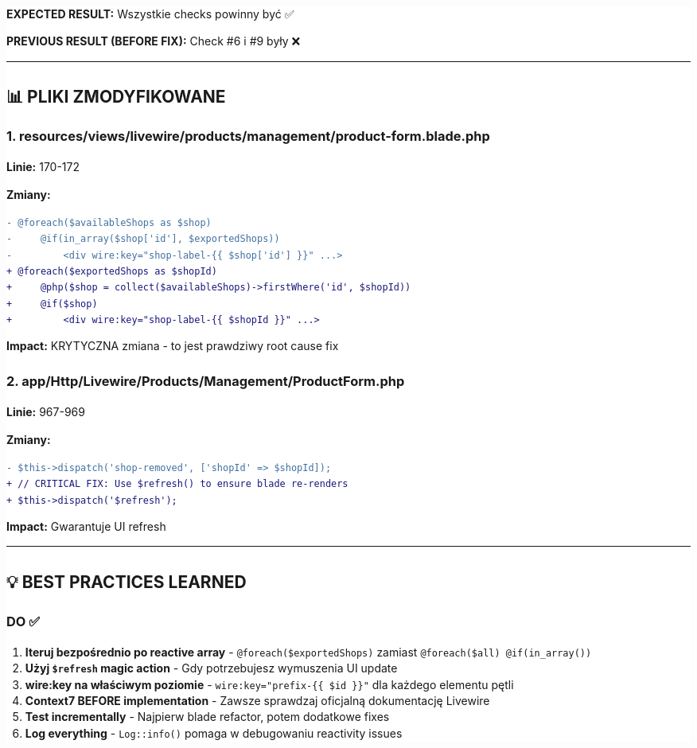 **EXPECTED RESULT:** Wszystkie checks powinny być ✅

**PREVIOUS RESULT (BEFORE FIX):** Check #6 i #9 były ❌

---

## 📊 PLIKI ZMODYFIKOWANE

### 1. resources/views/livewire/products/management/product-form.blade.php

**Linie:** 170-172

**Zmiany:**
```diff
- @foreach($availableShops as $shop)
-     @if(in_array($shop['id'], $exportedShops))
-         <div wire:key="shop-label-{{ $shop['id'] }}" ...>
+ @foreach($exportedShops as $shopId)
+     @php($shop = collect($availableShops)->firstWhere('id', $shopId))
+     @if($shop)
+         <div wire:key="shop-label-{{ $shopId }}" ...>
```

**Impact:** KRYTYCZNA zmiana - to jest prawdziwy root cause fix

### 2. app/Http/Livewire/Products/Management/ProductForm.php

**Linie:** 967-969

**Zmiany:**
```diff
- $this->dispatch('shop-removed', ['shopId' => $shopId]);
+ // CRITICAL FIX: Use $refresh() to ensure blade re-renders
+ $this->dispatch('$refresh');
```

**Impact:** Gwarantuje UI refresh

---

## 💡 BEST PRACTICES LEARNED

### DO ✅

1. **Iteruj bezpośrednio po reactive array** - `@foreach($exportedShops)` zamiast `@foreach($all) @if(in_array())`
2. **Użyj `$refresh` magic action** - Gdy potrzebujesz wymuszenia UI update
3. **wire:key na właściwym poziomie** - `wire:key="prefix-{{ $id }}"` dla każdego elementu pętli
4. **Context7 BEFORE implementation** - Zawsze sprawdzaj oficjalną dokumentację Livewire
5. **Test incrementally** - Najpierw blade refactor, potem dodatkowe fixes
6. **Log everything** - `Log::info()` pomaga w debugowaniu reactivity issues
